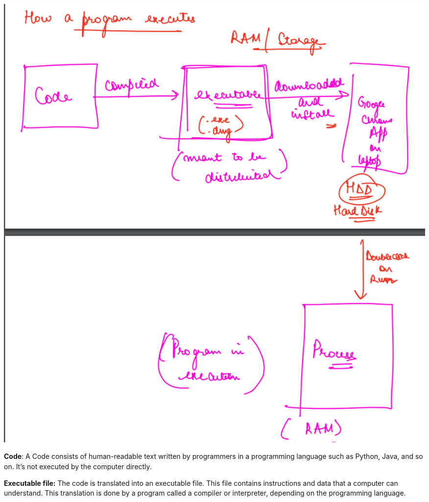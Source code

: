 ![img.png](img/img.png)

**Code**: A Code consists of human-readable text written by programmers in a programming language such as Python, Java, and so on. It’s not executed by the computer directly.

**Executable file:** The code is translated into an executable file. This file contains instructions and data that a computer can understand. This translation is done by a program called a compiler or interpreter, depending on the programming language.
